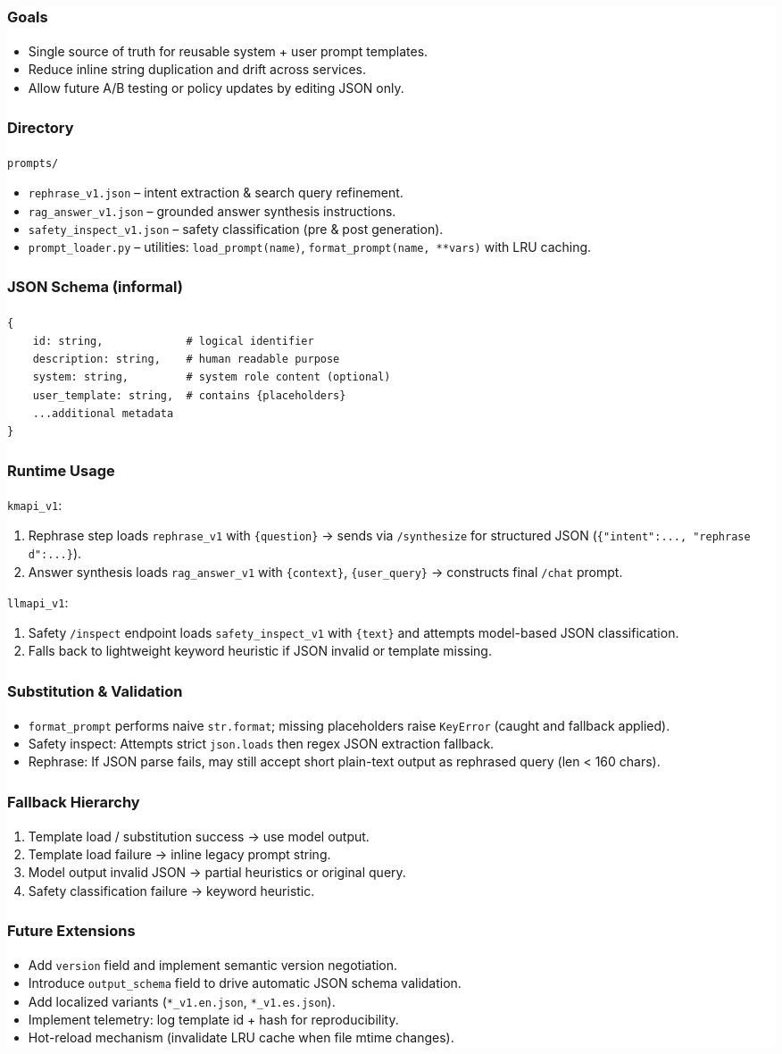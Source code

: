 ### Goals
- Single source of truth for reusable system + user prompt templates.
- Reduce inline string duplication and drift across services.
- Allow future A/B testing or policy updates by editing JSON only.

### Directory
`prompts/`
- `rephrase_v1.json` – intent extraction & search query refinement.
- `rag_answer_v1.json` – grounded answer synthesis instructions.
- `safety_inspect_v1.json` – safety classification (pre & post generation).
- `prompt_loader.py` – utilities: `load_prompt(name)`, `format_prompt(name, **vars)` with LRU caching.

### JSON Schema (informal)
```
{
    id: string,             # logical identifier
    description: string,    # human readable purpose
    system: string,         # system role content (optional)
    user_template: string,  # contains {placeholders}
    ...additional metadata
}
```

### Runtime Usage
`kmapi_v1`:
1. Rephrase step loads `rephrase_v1` with `{question}` → sends via `/synthesize` for structured JSON (`{"intent":..., "rephrased":...}`).
2. Answer synthesis loads `rag_answer_v1` with `{context}`, `{user_query}` → constructs final `/chat` prompt.

`llmapi_v1`:
1. Safety `/inspect` endpoint loads `safety_inspect_v1` with `{text}` and attempts model-based JSON classification.
2. Falls back to lightweight keyword heuristic if JSON invalid or template missing.

### Substitution & Validation
- `format_prompt` performs naive `str.format`; missing placeholders raise `KeyError` (caught and fallback applied).
- Safety inspect: Attempts strict `json.loads` then regex JSON extraction fallback.
- Rephrase: If JSON parse fails, may still accept short plain-text output as rephrased query (len < 160 chars).

### Fallback Hierarchy
1. Template load / substitution success → use model output.
2. Template load failure → inline legacy prompt string.
3. Model output invalid JSON → partial heuristics or original query.
4. Safety classification failure → keyword heuristic.

### Future Extensions
- Add `version` field and implement semantic version negotiation.
- Introduce `output_schema` field to drive automatic JSON schema validation.
- Add localized variants (`*_v1.en.json`, `*_v1.es.json`).
- Implement telemetry: log template id + hash for reproducibility.
- Hot-reload mechanism (invalidate LRU cache when file mtime changes).
